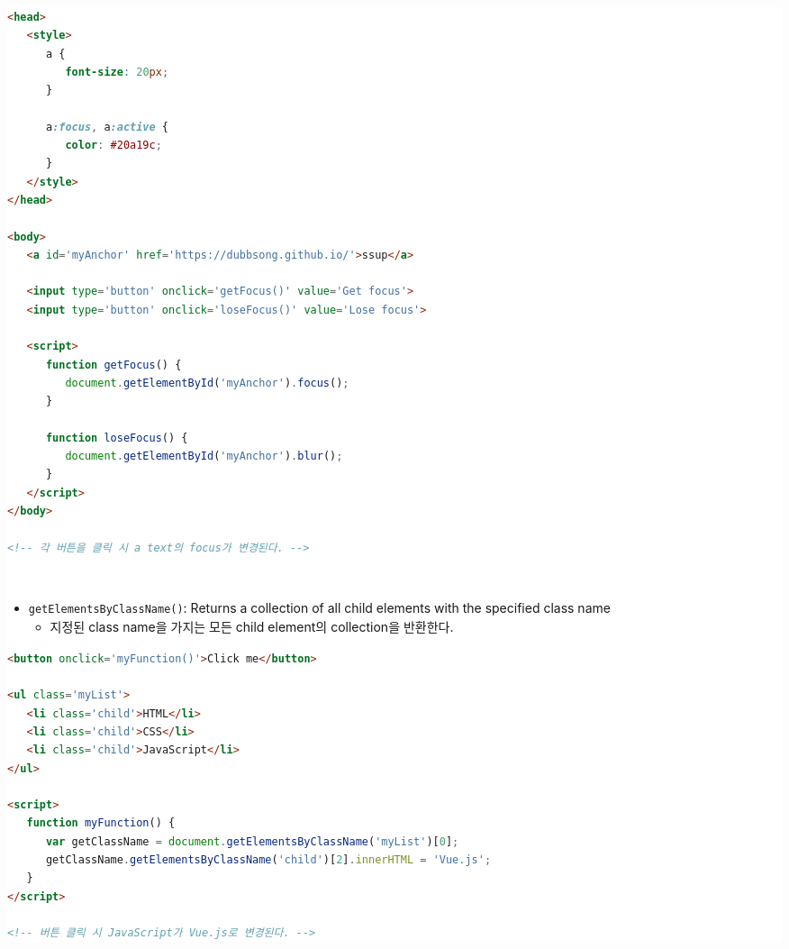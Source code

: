 ```html
<head>
   <style>
      a {
         font-size: 20px;
      }
      
      a:focus, a:active {
         color: #20a19c;
      }
   </style>
</head>

<body>
   <a id='myAnchor' href='https://dubbsong.github.io/'>ssup</a>
   
   <input type='button' onclick='getFocus()' value='Get focus'>
   <input type='button' onclick='loseFocus()' value='Lose focus'>
   
   <script>
      function getFocus() {
         document.getElementById('myAnchor').focus();
      }
      
      function loseFocus() {
         document.getElementById('myAnchor').blur();
      }
   </script>
</body>

<!-- 각 버튼을 클릭 시 a text의 focus가 변경된다. -->
```

<br>

- `getElementsByClassName()`: Returns a collection of all child elements with the specified class name
  - 지정된 class name을 가지는 모든 child element의 collection을 반환한다.

```html
<button onclick='myFunction()'>Click me</button>

<ul class='myList'>
   <li class='child'>HTML</li>
   <li class='child'>CSS</li>
   <li class='child'>JavaScript</li>
</ul>

<script>
   function myFunction() {
      var getClassName = document.getElementsByClassName('myList')[0];
      getClassName.getElementsByClassName('child')[2].innerHTML = 'Vue.js';
   }
</script>

<!-- 버튼 클릭 시 JavaScript가 Vue.js로 변경된다. -->
```
